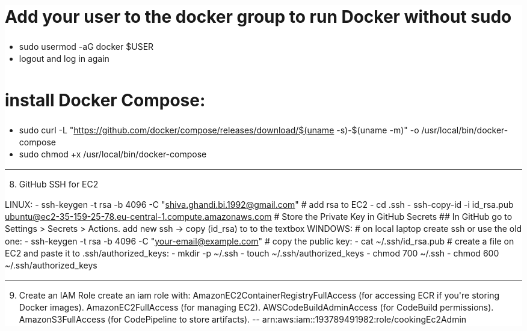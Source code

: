 # Add your user to the docker group to run Docker without sudo
- sudo usermod -aG docker $USER
- logout and log in again
# install Docker Compose:
- sudo curl -L "https://github.com/docker/compose/releases/download/$(uname -s)-$(uname -m)" -o /usr/local/bin/docker-compose
- sudo chmod +x /usr/local/bin/docker-compose


--------------------------------
8. GitHub SSH   for  EC2

LINUX:
    - ssh-keygen -t rsa -b 4096 -C "shiva.ghandi.bi.1992@gmail.com"
    # add rsa to EC2
    - cd .ssh
    - ssh-copy-id -i id_rsa.pub ubuntu@ec2-35-159-25-78.eu-central-1.compute.amazonaws.com
    # Store the Private Key in GitHub Secrets
    ## In  GitHub go to Settings > Secrets > Actions.
    add new ssh -> copy  (id_rsa) to to the textbox
WINDOWS:
    # on local laptop create ssh or use the old one:
    - ssh-keygen -t rsa -b 4096 -C "your-email@example.com"
    # copy the public key:
    - cat ~/.ssh/id_rsa.pub
    # create a file on EC2 and paste it to .ssh/authorized_keys:
    - mkdir -p ~/.ssh
    - touch ~/.ssh/authorized_keys
    - chmod 700 ~/.ssh
    - chmod 600 ~/.ssh/authorized_keys




--------------------------------
9. Create an IAM Role
create an iam role with:
AmazonEC2ContainerRegistryFullAccess (for accessing ECR if you're storing Docker images).
AmazonEC2FullAccess (for managing EC2).
AWSCodeBuildAdminAccess (for CodeBuild permissions).
AmazonS3FullAccess (for CodePipeline to store artifacts).
-- arn:aws:iam::193789491982:role/cookingEc2Admin
